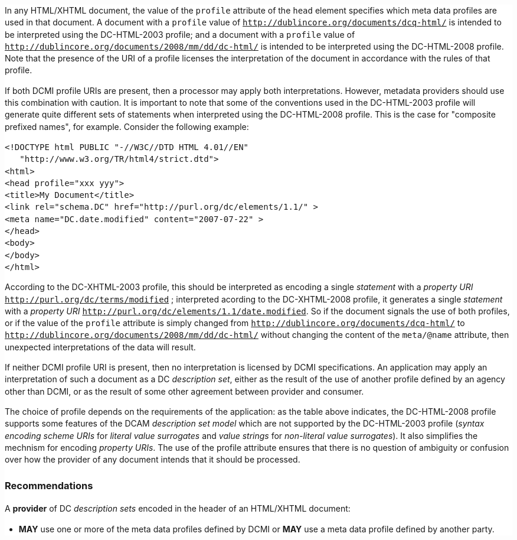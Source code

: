 In any HTML/XHTML document, the value of the <tt>profile</tt> attribute of the <tt>head</tt> element specifies which meta data profiles are used in that document. A document with a <tt>profile</tt> value of <tt>http://dublincore.org/documents/dcq-html/</tt> is intended to be interpreted using the DC-HTML-2003 profile; and a document with a <tt>profile</tt> value of <tt>http://dublincore.org/documents/2008/mm/dd/dc-html/</tt> is intended to be interpreted using the DC-HTML-2008 profile. Note that the presence of the URI of a profile licenses the interpretation of the document in accordance with the rules of that profile.

If both DCMI profile URIs are present, then a processor may apply both interpretations. However, metadata providers should use this combination with caution. It is important to note that some of the conventions used in the DC-HTML-2003 profile will generate quite different sets of statements when interpreted using the DC-HTML-2008 profile. This is the case for "composite prefixed names", for example. Consider the following example:

<pre>&lt;!DOCTYPE html PUBLIC "-//W3C//DTD HTML 4.01//EN"
   "http://www.w3.org/TR/html4/strict.dtd"&gt;
&lt;html&gt;
&lt;head profile="xxx yyy"&gt;
&lt;title&gt;My Document&lt;/title&gt;
&lt;link rel="schema.DC" href="http://purl.org/dc/elements/1.1/" &gt;
&lt;meta name="DC.date.modified" content="2007-07-22" &gt;
&lt;/head&gt;
&lt;body&gt;
&lt;/body&gt;
&lt;/html&gt;
</pre>

According to the DC-XHTML-2003 profile, this should be interpreted as encoding a single _statement_ with a _property URI_ <tt>http://purl.org/dc/terms/modified</tt> ; interpreted acording to the DC-XHTML-2008 profile, it generates a single _statement_ with a _property URI_ <tt>http://purl.org/dc/elements/1.1/date.modified</tt>. So if the document signals the use of both profiles, or if the value of the <tt>profile</tt> attribute is simply changed from <tt>http://dublincore.org/documents/dcq-html/</tt> to <tt>http://dublincore.org/documents/2008/mm/dd/dc-html/</tt> without changing the content of the <tt>meta/@name</tt> attribute, then unexpected interpretations of the data will result.

If neither DCMI profile URI is present, then no interpretation is licensed by DCMI specifications. An application may apply an interpretation of such a document as a DC _description set_, either as the result of the use of another profile defined by an agency other than DCMI, or as the result of some other agreement between provider and consumer.

The choice of profile depends on the requirements of the application: as the table above indicates, the DC-HTML-2008 profile supports some features of the DCAM _description set model_ which are not supported by the DC-HTML-2003 profile (_syntax encoding scheme URIs_ for _literal value surrogates_ and _value strings_ for _non-literal value surrogates_). It also simplifies the mechnism for encoding _property URIs_. The use of the profile attribute ensures that there is no question of ambiguity or confusion over how the provider of any document intends that it should be processed.

### Recommendations

A **provider** of DC _description sets_ encoded in the header of an HTML/XHTML document:

- **MAY** use one or more of the meta data profiles defined by DCMI or **MAY** use a meta data profile defined by another party.
